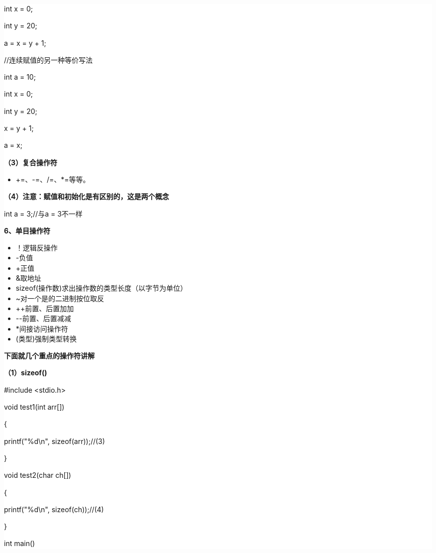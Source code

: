 int x = 0;

int y = 20;

a = x = y + 1;

//连续赋值的另一种等价写法

int a = 10;

int x = 0;

int y = 20;

x = y + 1;

a = x;

**（3）复合操作符**

*   +=、-=、/=、*=等等。

**（4）注意：赋值和初始化是有区别的，这是两个概念**

int a = 3;//与a = 3不一样

**6、单目操作符**

*   ！逻辑反操作
*   -负值
*   +正值
*   &取地址
*   sizeof(操作数)求出操作数的类型长度（以字节为单位）
*   ~对一个是的二进制按位取反
*   ++前置、后置加加
*   --前置、后置减减
*   *间接访问操作符
*   (类型)强制类型转换

**下面就几个重点的操作符讲解** 

**（1）sizeof()**

\#include <stdio.h>

void test1(int arr[])

{

   printf("%d\n", sizeof(arr));//(3)

}

void test2(char ch[])

{

   printf("%d\n", sizeof(ch));//(4)

}

int main()
